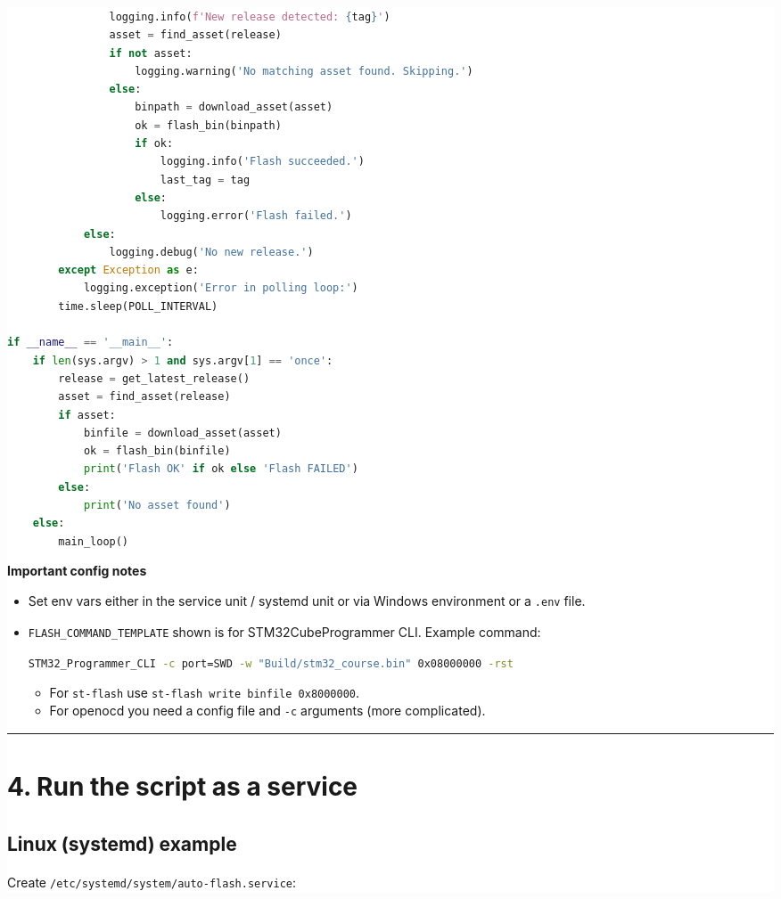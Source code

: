 ```python
                logging.info(f'New release detected: {tag}')
                asset = find_asset(release)
                if not asset:
                    logging.warning('No matching asset found. Skipping.')
                else:
                    binpath = download_asset(asset)
                    ok = flash_bin(binpath)
                    if ok:
                        logging.info('Flash succeeded.')
                        last_tag = tag
                    else:
                        logging.error('Flash failed.')
            else:
                logging.debug('No new release.')
        except Exception as e:
            logging.exception('Error in polling loop:')
        time.sleep(POLL_INTERVAL)

if __name__ == '__main__':
    if len(sys.argv) > 1 and sys.argv[1] == 'once':
        release = get_latest_release()
        asset = find_asset(release)
        if asset:
            binfile = download_asset(asset)
            ok = flash_bin(binfile)
            print('Flash OK' if ok else 'Flash FAILED')
        else:
            print('No asset found')
    else:
        main_loop()
```

**Important config notes**

* Set env vars either in the service unit / systemd unit or via Windows environment or a `.env` file.
* `FLASH_COMMAND_TEMPLATE` shown is for STM32CubeProgrammer CLI. Example command:

  ```bash
  STM32_Programmer_CLI -c port=SWD -w "Build/stm32_course.bin" 0x08000000 -rst
  ```

  * For `st-flash` use `st-flash write binfile 0x8000000`.
  * For openocd you need a config file and `-c` arguments (more complicated).

---

# 4. Run the script as a service

## Linux (systemd) example

Create `/etc/systemd/system/auto-flash.service`:
